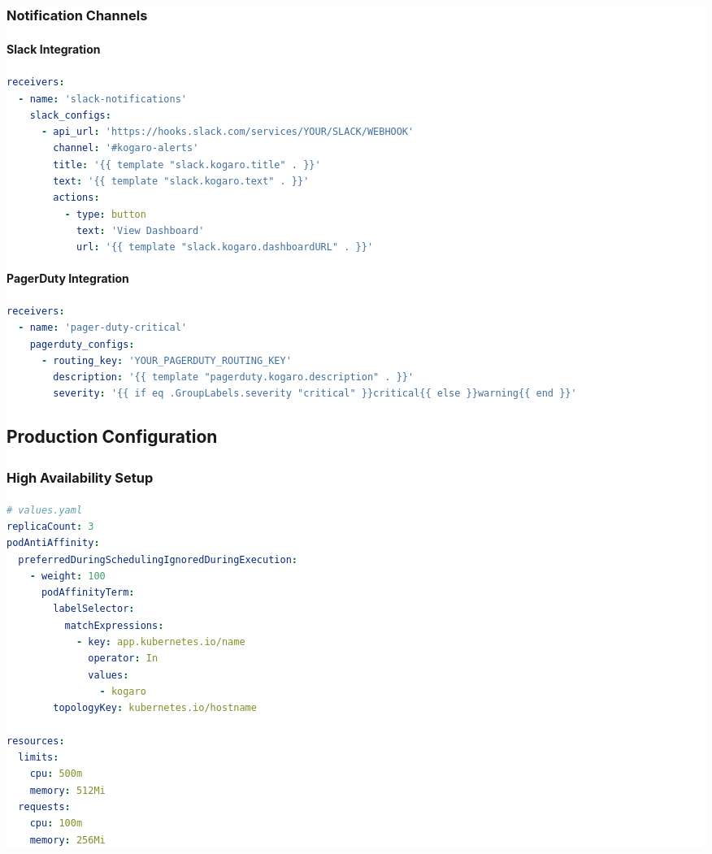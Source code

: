 ### Notification Channels

#### Slack Integration
```yaml
receivers:
  - name: 'slack-notifications'
    slack_configs:
      - api_url: 'https://hooks.slack.com/services/YOUR/SLACK/WEBHOOK'
        channel: '#kogaro-alerts'
        title: '{{ template "slack.kogaro.title" . }}'
        text: '{{ template "slack.kogaro.text" . }}'
        actions:
          - type: button
            text: 'View Dashboard'
            url: '{{ template "slack.kogaro.dashboardURL" . }}'
```

#### PagerDuty Integration
```yaml
receivers:
  - name: 'pager-duty-critical'
    pagerduty_configs:
      - routing_key: 'YOUR_PAGERDUTY_ROUTING_KEY'
        description: '{{ template "pagerduty.kogaro.description" . }}'
        severity: '{{ if eq .GroupLabels.severity "critical" }}critical{{ else }}warning{{ end }}'
```

## Production Configuration

### High Availability Setup

```yaml
# values.yaml
replicaCount: 3
podAntiAffinity:
  preferredDuringSchedulingIgnoredDuringExecution:
    - weight: 100
      podAffinityTerm:
        labelSelector:
          matchExpressions:
            - key: app.kubernetes.io/name
              operator: In
              values:
                - kogaro
        topologyKey: kubernetes.io/hostname

resources:
  limits:
    cpu: 500m
    memory: 512Mi
  requests:
    cpu: 100m
    memory: 256Mi
```
